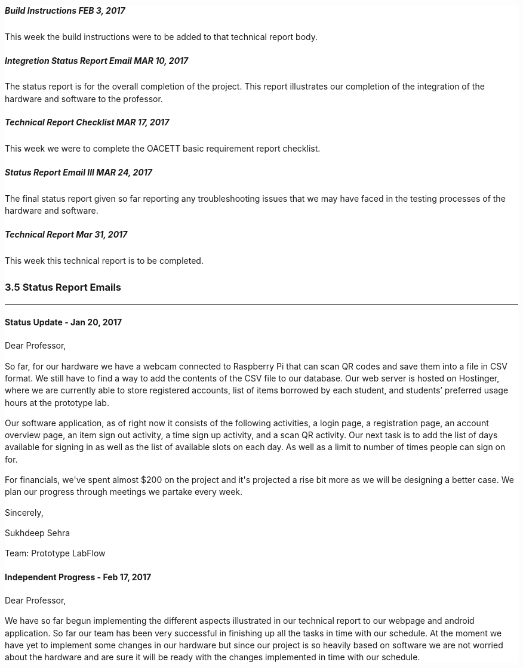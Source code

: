 ##### Build Instructions FEB 3, 2017

This week the build instructions were to be added to that technical report body.

##### Integretion Status Report Email MAR 10, 2017

The status report is for the overall completion of the project. This report illustrates our completion of the integration of the hardware and software to the professor.

##### Technical Report Checklist MAR 17, 2017

This week we were to complete the OACETT basic requirement report checklist.

##### Status Report Email III	MAR 24, 2017

The final status report given so far reporting any troubleshooting issues that we may have faced in the testing processes of the hardware and software.

##### Technical Report Mar 31, 2017

This week this technical report is to be completed.


### 3.5 Status Report Emails
------------------------

#### Status Update - Jan 20, 2017
Dear Professor,

So far, for our hardware we have a webcam connected to Raspberry Pi that can scan QR codes and save them into a file in CSV format. We still have to find a way to add the contents of the CSV file to our database. Our web server is hosted on Hostinger, where we are currently able to store registered accounts, list of items borrowed by each student, and students’ preferred usage hours at the prototype lab. 

Our software application, as of right now it consists of the following activities, a login page, a registration page, an account overview page, an item sign out activity, a time sign up activity, and a scan QR activity. Our next task is to add the list of days available for signing in as well as the list of available slots on each day. As well as a limit to number of times people can sign on for. 

For financials, we've spent almost $200 on the project and it's projected a rise bit more as we will be designing a better case. We plan our progress through meetings we partake every week.

Sincerely,

Sukhdeep Sehra

Team: Prototype LabFlow

#### Independent Progress - Feb 17, 2017
Dear Professor,

We have so far begun implementing the different aspects illustrated in our technical report to our webpage and android application. So far our team has been very successful in finishing up all the tasks in time with our schedule. At the moment we have yet to implement some changes in our hardware but since our project is so heavily based on software we are not worried about the hardware and are sure it will be ready with the changes implemented in time with our schedule.
